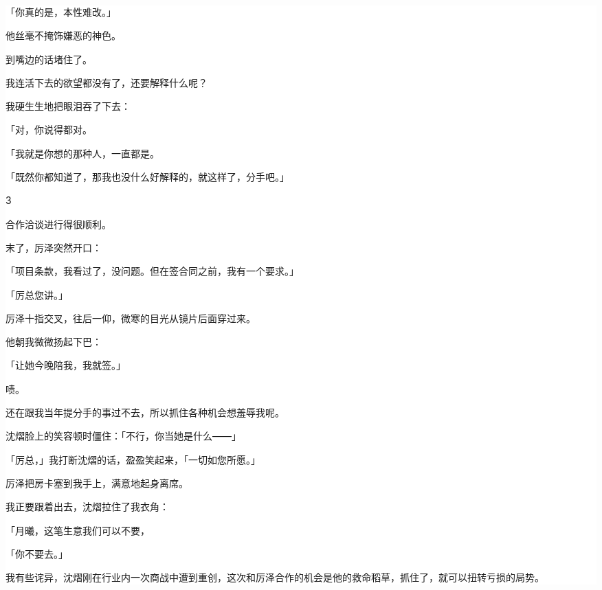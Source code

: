 「你真的是，本性难改。」


他丝毫不掩饰嫌恶的神色。


到嘴边的话堵住了。


我连活下去的欲望都没有了，还要解释什么呢？


我硬生生地把眼泪吞了下去：


「对，你说得都对。


「我就是你想的那种人，一直都是。


「既然你都知道了，那我也没什么好解释的，就这样了，分手吧。」


3


合作洽谈进行得很顺利。


末了，厉泽突然开口：


「项目条款，我看过了，没问题。但在签合同之前，我有一个要求。」


「厉总您讲。」


厉泽十指交叉，往后一仰，微寒的目光从镜片后面穿过来。


他朝我微微扬起下巴：


「让她今晚陪我，我就签。」


啧。


还在跟我当年提分手的事过不去，所以抓住各种机会想羞辱我呢。


沈熠脸上的笑容顿时僵住：「不行，你当她是什么——」


「厉总，」我打断沈熠的话，盈盈笑起来，「一切如您所愿。」


厉泽把房卡塞到我手上，满意地起身离席。


我正要跟着出去，沈熠拉住了我衣角：


「月曦，这笔生意我们可以不要，


「你不要去。」


我有些诧异，沈熠刚在行业内一次商战中遭到重创，这次和厉泽合作的机会是他的救命稻草，抓住了，就可以扭转亏损的局势。
